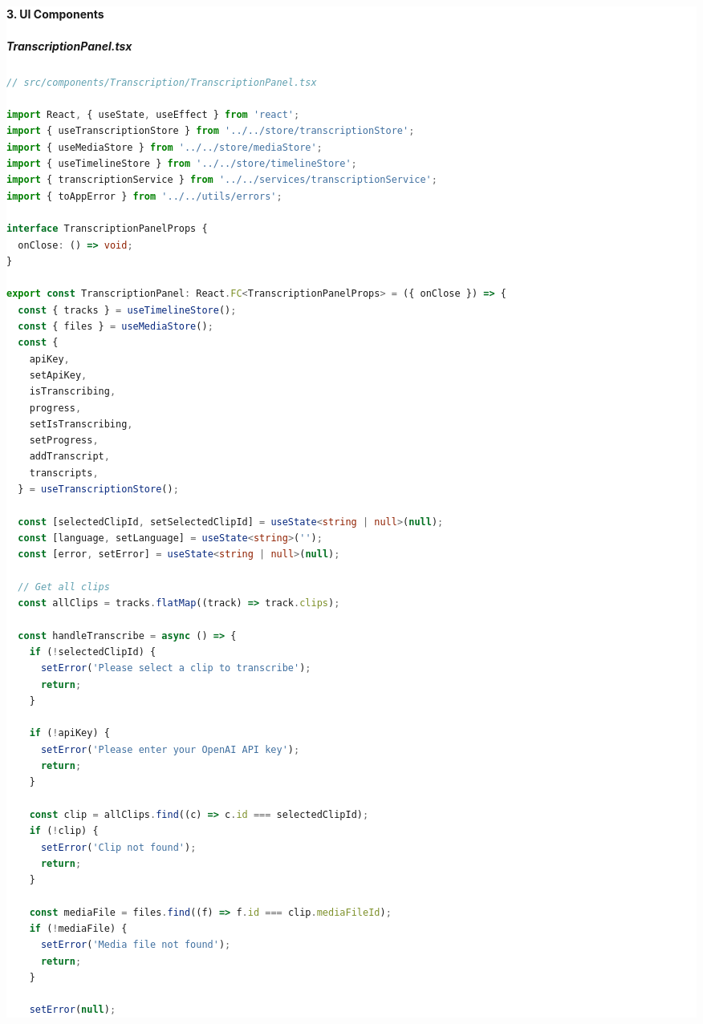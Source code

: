 
#### 3. UI Components

##### TranscriptionPanel.tsx

```typescript
// src/components/Transcription/TranscriptionPanel.tsx

import React, { useState, useEffect } from 'react';
import { useTranscriptionStore } from '../../store/transcriptionStore';
import { useMediaStore } from '../../store/mediaStore';
import { useTimelineStore } from '../../store/timelineStore';
import { transcriptionService } from '../../services/transcriptionService';
import { toAppError } from '../../utils/errors';

interface TranscriptionPanelProps {
  onClose: () => void;
}

export const TranscriptionPanel: React.FC<TranscriptionPanelProps> = ({ onClose }) => {
  const { tracks } = useTimelineStore();
  const { files } = useMediaStore();
  const {
    apiKey,
    setApiKey,
    isTranscribing,
    progress,
    setIsTranscribing,
    setProgress,
    addTranscript,
    transcripts,
  } = useTranscriptionStore();

  const [selectedClipId, setSelectedClipId] = useState<string | null>(null);
  const [language, setLanguage] = useState<string>('');
  const [error, setError] = useState<string | null>(null);

  // Get all clips
  const allClips = tracks.flatMap((track) => track.clips);

  const handleTranscribe = async () => {
    if (!selectedClipId) {
      setError('Please select a clip to transcribe');
      return;
    }

    if (!apiKey) {
      setError('Please enter your OpenAI API key');
      return;
    }

    const clip = allClips.find((c) => c.id === selectedClipId);
    if (!clip) {
      setError('Clip not found');
      return;
    }

    const mediaFile = files.find((f) => f.id === clip.mediaFileId);
    if (!mediaFile) {
      setError('Media file not found');
      return;
    }

    setError(null);
```